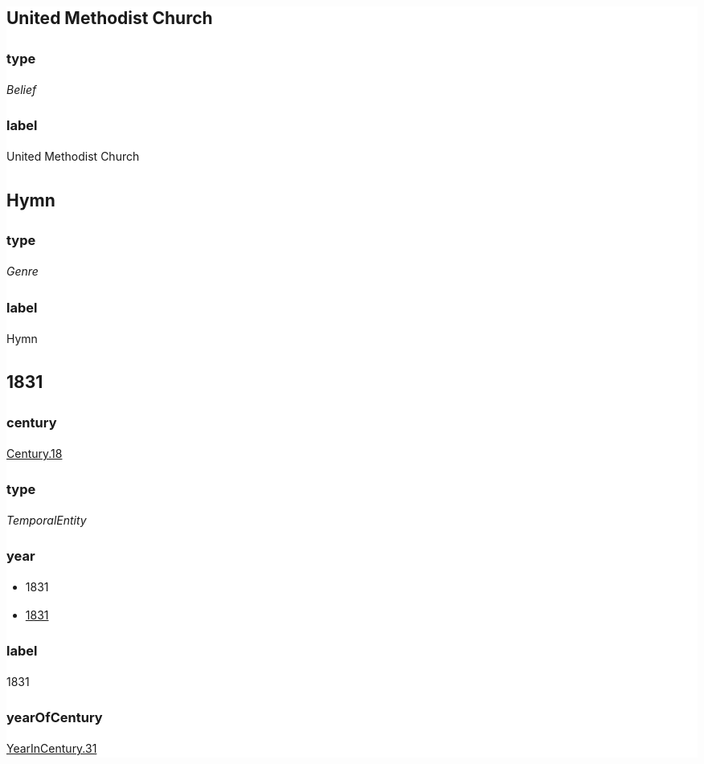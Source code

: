 ## United Methodist Church

### type


*Belief*

### label


United Methodist Church

## Hymn

### type


*Genre*

### label


Hymn

## 1831

### century


[Century.18](#Century.18)

### type


*TemporalEntity*

### year

 - 1831

 - [1831](#1831)

### label


1831

### yearOfCentury


[YearInCentury.31](#YearInCentury.31)